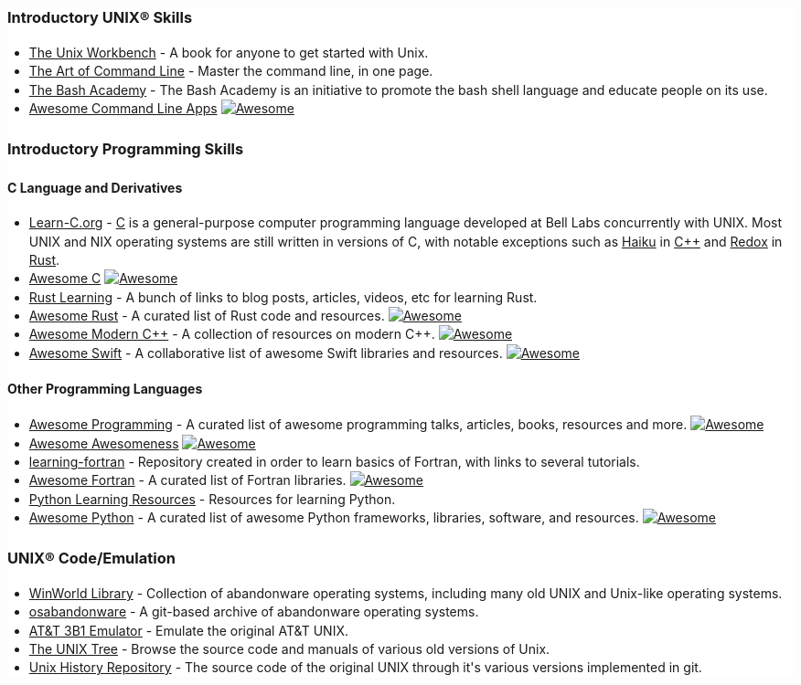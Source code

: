 ### Introductory UNIX® Skills

* [The Unix Workbench](http://seankross.com/the-unix-workbench/) - A book for anyone to get started with Unix.
* [The Art of Command Line](https://github.com/jlevy/the-art-of-command-line) - Master the command line, in one page.
* [The Bash Academy](http://www.bash.academy) - The Bash Academy is an initiative to promote the bash shell language and educate people on its use.
* [Awesome Command Line Apps](https://github.com/herrbischoff/awesome-command-line-apps) [![Awesome](https://awesome.re/badge.svg)](https://awesome.re)

### Introductory Programming Skills

#### C Language and Derivatives

* [Learn-C.org](http://www.learn-c.org) - [C](https://en.wikipedia.org/wiki/C_(programming_language)) is a general-purpose computer programming language developed at Bell Labs concurrently with UNIX. Most UNIX and NIX operating systems are still written in versions of C, with notable exceptions such as [Haiku](https://en.wikipedia.org/wiki/Haiku_(operating_system)) in [C++](https://en.wikipedia.org/wiki/C%2B%2B) and [Redox](https://en.wikipedia.org/wiki/Redox_(operating_system)) in [Rust](https://en.wikipedia.org/wiki/Rust_(programming_language)).
* [Awesome C](https://github.com/aleksandar-todorovic/awesome-c) [![Awesome](https://awesome.re/badge.svg)](https://awesome.re)
* [Rust Learning](https://github.com/ctjhoa/rust-learning) - A bunch of links to blog posts, articles, videos, etc for learning Rust.
* [Awesome Rust](https://github.com/rust-unofficial/awesome-rust) - A curated list of Rust code and resources. [![Awesome](https://awesome.re/badge.svg)](https://awesome.re)
* [Awesome Modern C++](https://github.com/rigtorp/awesome-modern-cpp) - A collection of resources on modern C++. [![Awesome](https://awesome.re/badge.svg)](https://awesome.re)
* [Awesome Swift](https://github.com/matteocrippa/awesome-swift) - A collaborative list of awesome Swift libraries and resources. [![Awesome](https://awesome.re/badge.svg)](https://awesome.re)

#### Other Programming Languages

* [Awesome Programming](https://github.com/hardikvasa/awesome-programming) - A curated list of awesome programming talks, articles, books, resources and more. [![Awesome](https://awesome.re/badge.svg)](https://awesome.re)
* [Awesome Awesomeness](https://github.com/bayandin/awesome-awesomeness) [![Awesome](https://awesome.re/badge.svg)](https://awesome.re)
* [learning-fortran](https://github.com/pwittchen/learning-fortran) - Repository created in order to learn basics of Fortran, with links to several tutorials.
* [Awesome Fortran](https://github.com/rabbiabram/awesome-fortran) - A curated list of Fortran libraries. [![Awesome](https://awesome.re/badge.svg)](https://awesome.re)
* [Python Learning Resources](https://github.com/CodementorIO/Python-Learning-Resources) - Resources for learning Python.
* [Awesome Python](https://github.com/vinta/awesome-python) - A curated list of awesome Python frameworks, libraries, software, and resources. [![Awesome](https://awesome.re/badge.svg)](https://awesome.re)

### UNIX® Code/Emulation

* [WinWorld Library](https://winworldpc.com/library/operating-systems) - Collection of abandonware operating systems, including many old UNIX and Unix-like operating systems.
* [osabandonware](https://bitbucket.org/osabandonware/) - A git-based archive of abandonware operating systems. 
* [AT&T 3B1 Emulator](http://www.philpem.me.uk/code/3b1emu/) - Emulate the original AT&T UNIX.
* [The UNIX Tree](http://minnie.tuhs.org/cgi-bin/utree.pl) -  Browse the source code and manuals of various old versions of Unix.
* [Unix History Repository](https://github.com/dspinellis/unix-history-repo) - The source code of the original UNIX through it's various versions implemented in git.
